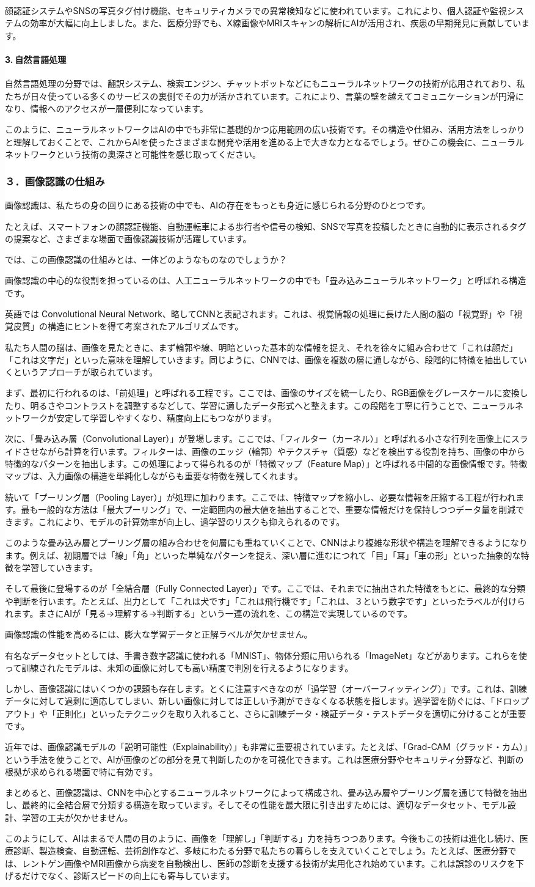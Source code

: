 顔認証システムやSNSの写真タグ付け機能、セキュリティカメラでの異常検知などに使われています。これにより、個人認証や監視システムの効率が大幅に向上しました。また、医療分野でも、X線画像やMRIスキャンの解析にAIが活用され、疾患の早期発見に貢献しています。

#### 3. 自然言語処理

自然言語処理の分野では、翻訳システム、検索エンジン、チャットボットなどにもニューラルネットワークの技術が応用されており、私たちが日々使っている多くのサービスの裏側でその力が活かされています。これにより、言葉の壁を越えてコミュニケーションが円滑になり、情報へのアクセスが一層便利になっています。

このように、ニューラルネットワークはAIの中でも非常に基礎的かつ応用範囲の広い技術です。その構造や仕組み、活用方法をしっかりと理解しておくことで、これからAIを使ったさまざまな開発や活用を進める上で大きな力となるでしょう。ぜひこの機会に、ニューラルネットワークという技術の奥深さと可能性を感じ取ってください。

### ３．画像認識の仕組み

画像認識は、私たちの身の回りにある技術の中でも、AIの存在をもっとも身近に感じられる分野のひとつです。

たとえば、スマートフォンの顔認証機能、自動運転車による歩行者や信号の検知、SNSで写真を投稿したときに自動的に表示されるタグの提案など、さまざまな場面で画像認識技術が活躍しています。

では、この画像認識の仕組みとは、一体どのようなものなのでしょうか？

画像認識の中心的な役割を担っているのは、人工ニューラルネットワークの中でも「畳み込みニューラルネットワーク」と呼ばれる構造です。

英語では Convolutional Neural Network、略してCNNと表記されます。これは、視覚情報の処理に長けた人間の脳の「視覚野」や「視覚皮質」の構造にヒントを得て考案されたアルゴリズムです。

私たち人間の脳は、画像を見たときに、まず輪郭や線、明暗といった基本的な情報を捉え、それを徐々に組み合わせて「これは顔だ」「これは文字だ」といった意味を理解していきます。同じように、CNNでは、画像を複数の層に通しながら、段階的に特徴を抽出していくというアプローチが取られています。

まず、最初に行われるのは、「前処理」と呼ばれる工程です。ここでは、画像のサイズを統一したり、RGB画像をグレースケールに変換したり、明るさやコントラストを調整するなどして、学習に適したデータ形式へと整えます。この段階を丁寧に行うことで、ニューラルネットワークが安定して学習しやすくなり、精度向上にもつながります。

次に、「畳み込み層（Convolutional Layer）」が登場します。ここでは、「フィルター（カーネル）」と呼ばれる小さな行列を画像上にスライドさせながら計算を行います。フィルターは、画像のエッジ（輪郭）やテクスチャ（質感）などを検出する役割を持ち、画像の中から特徴的なパターンを抽出します。この処理によって得られるのが「特徴マップ（Feature Map）」と呼ばれる中間的な画像情報です。特徴マップは、入力画像の構造を単純化しながらも重要な特徴を残してくれます。

続いて「プーリング層（Pooling Layer）」が処理に加わります。ここでは、特徴マップを縮小し、必要な情報を圧縮する工程が行われます。最も一般的な方法は「最大プーリング」で、一定範囲内の最大値を抽出することで、重要な情報だけを保持しつつデータ量を削減できます。これにより、モデルの計算効率が向上し、過学習のリスクも抑えられるのです。

このような畳み込み層とプーリング層の組み合わせを何層にも重ねていくことで、CNNはより複雑な形状や構造を理解できるようになります。例えば、初期層では「線」「角」といった単純なパターンを捉え、深い層に進むにつれて「目」「耳」「車の形」といった抽象的な特徴を学習していきます。

そして最後に登場するのが「全結合層（Fully Connected Layer）」です。ここでは、それまでに抽出された特徴をもとに、最終的な分類や判断を行います。たとえば、出力として「これは犬です」「これは飛行機です」「これは、３という数字です」といったラベルが付けられます。まさにAIが「見る→理解する→判断する」という一連の流れを、この構造で実現しているのです。

画像認識の性能を高めるには、膨大な学習データと正解ラベルが欠かせません。

有名なデータセットとしては、手書き数字認識に使われる「MNIST」、物体分類に用いられる「ImageNet」などがあります。これらを使って訓練されたモデルは、未知の画像に対しても高い精度で判別を行えるようになります。

しかし、画像認識にはいくつかの課題も存在します。とくに注意すべきなのが「過学習（オーバーフィッティング）」です。これは、訓練データに対して過剰に適応してしまい、新しい画像に対しては正しい予測ができなくなる状態を指します。過学習を防ぐには、「ドロップアウト」や「正則化」といったテクニックを取り入れること、さらに訓練データ・検証データ・テストデータを適切に分けることが重要です。

近年では、画像認識モデルの「説明可能性（Explainability）」も非常に重要視されています。たとえば、「Grad-CAM（グラッド・カム）」という手法を使うことで、AIが画像のどの部分を見て判断したのかを可視化できます。これは医療分野やセキュリティ分野など、判断の根拠が求められる場面で特に有効です。

まとめると、画像認識は、CNNを中心とするニューラルネットワークによって構成され、畳み込み層やプーリング層を通じて特徴を抽出し、最終的に全結合層で分類する構造を取っています。そしてその性能を最大限に引き出すためには、適切なデータセット、モデル設計、学習の工夫が欠かせません。

このようにして、AIはまるで人間の目のように、画像を「理解し」「判断する」力を持ちつつあります。今後もこの技術は進化し続け、医療診断、製造検査、自動運転、芸術創作など、多岐にわたる分野で私たちの暮らしを支えていくことでしょう。たとえば、医療分野では、レントゲン画像やMRI画像から病変を自動検出し、医師の診断を支援する技術が実用化され始めています。これは誤診のリスクを下げるだけでなく、診断スピードの向上にも寄与しています。
